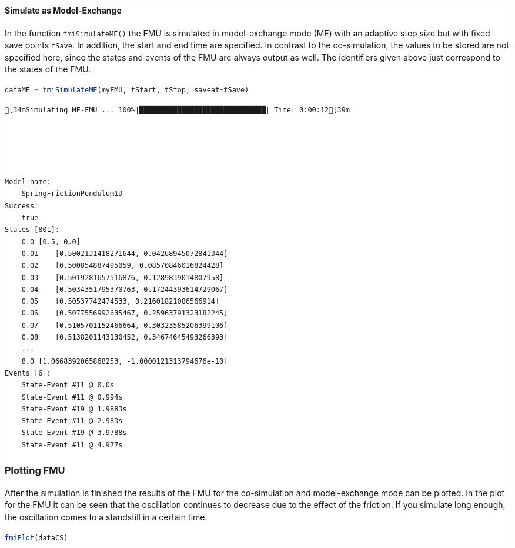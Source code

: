 

#### Simulate as Model-Exchange

In the function `fmiSimulateME()` the FMU is simulated in model-exchange mode (ME) with an adaptive step size but with fixed save points `tSave`. In addition, the start and end time are specified. In contrast to the co-simulation, the values to be stored are not specified here, since the states and events of the FMU are always output as well. The identifiers given above just correspond to the states of the FMU.


```julia
dataME = fmiSimulateME(myFMU, tStart, tStop; saveat=tSave)
```

    [34mSimulating ME-FMU ... 100%|██████████████████████████████| Time: 0:00:12[39m





    Model name:
    	SpringFrictionPendulum1D
    Success:
    	true
    States [801]:
    	0.0	[0.5, 0.0]
    	0.01	[0.5002131418271644, 0.04268945072841344]
    	0.02	[0.500854887495059, 0.08570846016824428]
    	0.03	[0.5019281657516876, 0.1289839014807958]
    	0.04	[0.5034351795370763, 0.17244393614729067]
    	0.05	[0.50537742474533, 0.21601821086566914]
    	0.06	[0.5077556992635467, 0.25963791323182245]
    	0.07	[0.5105701152466664, 0.30323585206399106]
    	0.08	[0.5138201143130452, 0.34674645493266393]
    	...
    	8.0	[1.0668392065868253, -1.0000121313794676e-10]
    Events [6]:
    	State-Event #11 @ 0.0s
    	State-Event #11 @ 0.994s
    	State-Event #19 @ 1.9883s
    	State-Event #11 @ 2.983s
    	State-Event #19 @ 3.9788s
    	State-Event #11 @ 4.977s




### Plotting FMU

After the simulation is finished the results of the FMU for the co-simulation and model-exchange mode can be plotted. In the plot for the FMU it can be seen that the oscillation continues to decrease due to the effect of the friction. If you simulate long enough, the oscillation comes to a standstill in a certain time.


```julia
fmiPlot(dataCS)
```
